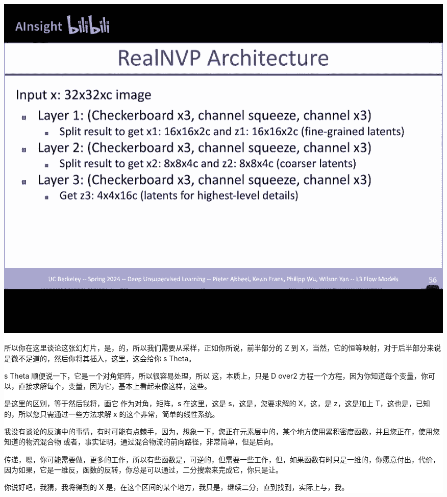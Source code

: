 ![](img/8562dae1438b7f21b4397b22a5f91c6b_113.png)

所以你在这里谈论这张幻灯片，是，的，所以我们需要从采样，正如你所说，前半部分的 Z 到 X，当然，它的恒等映射，对于后半部分来说是微不足道的，然后你将其插入，这里，这会给你 s Theta。

s Theta 顺便说一下，它是一个对角矩阵，所以很容易处理，所以 这，本质上，只是 D over2 方程一个方程，因为你知道每个变量，你可以，直接求解每个，变量，因为它，基本上看起来像这样，这些。

是这里的区别，等于然后我将，画它 作为对角，矩阵，s 在这里，这是 s，这是，您要求解的 X，这，是 z，这是加上 T，这也是，已知的，所以您只需通过一些方法求解 x 的这个非常，简单的线性系统。

我没有谈论的反演中的事情，有时可能有点棘手，因为，想象一下，您正在元素层中的，某个地方使用累积密度函数，并且您正在，使用您知道的物流混合物 或者，事实证明，通过混合物流的前向路径，非常简单，但是后向。

传递，嗯，你可能需要做，更多的工作，所以有些函数是，可逆的，但需要一些工作，但，如果函数有时只是一维的，你愿意付出，代价，因为如果，它是一维反，函数的反转，你总是可以通过，二分搜索来完成它，你只是让。

你说好吧，我猜，我将得到的 X 是，在这个区间的某个地方，我只是，继续二分，直到找到，实际上与，我。
